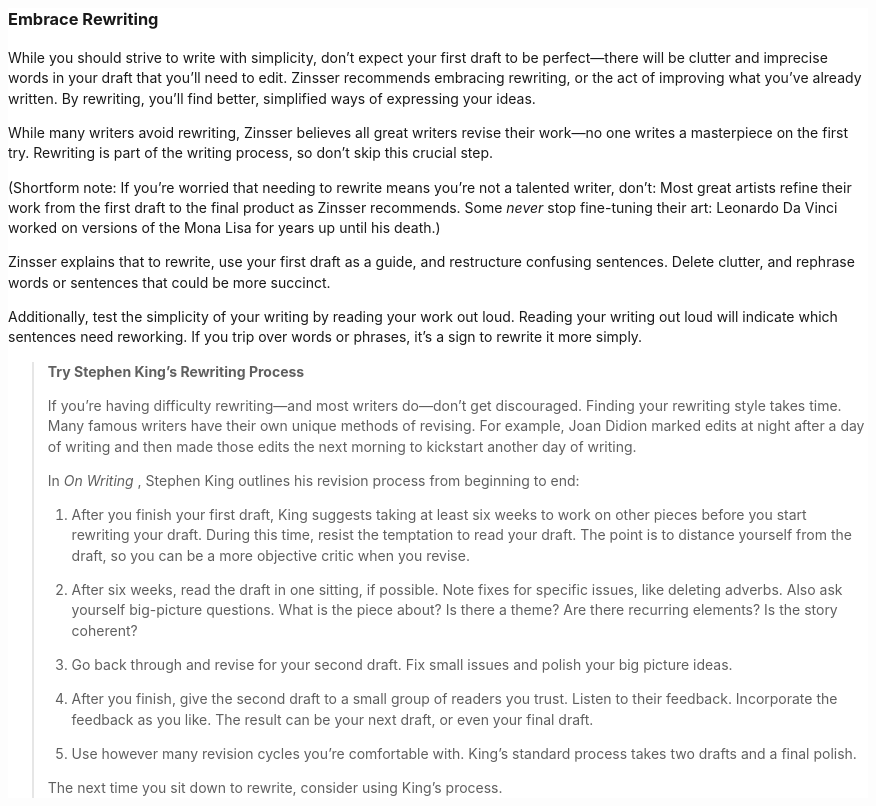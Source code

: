 ### Embrace Rewriting

While you should strive to write with simplicity, don’t expect your first draft to be perfect—there will be clutter and imprecise words in your draft that you’ll need to edit. Zinsser recommends embracing rewriting, or the act of improving what you’ve already written. By rewriting, you’ll find better, simplified ways of expressing your ideas.

While many writers avoid rewriting, Zinsser believes all great writers revise their work—no one writes a masterpiece on the first try. Rewriting is part of the writing process, so don’t skip this crucial step.

(Shortform note: If you’re worried that needing to rewrite means you’re not a talented writer, don’t: Most great artists refine their work from the first draft to the final product as Zinsser recommends. Some _never_ stop fine-tuning their art: Leonardo Da Vinci worked on versions of the Mona Lisa for years up until his death.)

Zinsser explains that to rewrite, use your first draft as a guide, and restructure confusing sentences. Delete clutter, and rephrase words or sentences that could be more succinct.

Additionally, test the simplicity of your writing by reading your work out loud. Reading your writing out loud will indicate which sentences need reworking. If you trip over words or phrases, it’s a sign to rewrite it more simply.

> **Try Stephen King’s Rewriting Process**
> 
> If you’re having difficulty rewriting—and most writers do—don’t get discouraged. Finding your rewriting style takes time. Many famous writers have their own unique methods of revising. For example, Joan Didion marked edits at night after a day of writing and then made those edits the next morning to kickstart another day of writing.
> 
> In _On Writing_ , Stephen King outlines his revision process from beginning to end:
> 
> 1) After you finish your first draft, King suggests taking at least six weeks to work on other pieces before you start rewriting your draft. During this time, resist the temptation to read your draft. The point is to distance yourself from the draft, so you can be a more objective critic when you revise.
> 
> 2) After six weeks, read the draft in one sitting, if possible. Note fixes for specific issues, like deleting adverbs. Also ask yourself big-picture questions. What is the piece about? Is there a theme? Are there recurring elements? Is the story coherent?
> 
> 3) Go back through and revise for your second draft. Fix small issues and polish your big picture ideas.
> 
> 4) After you finish, give the second draft to a small group of readers you trust. Listen to their feedback. Incorporate the feedback as you like. The result can be your next draft, or even your final draft.
> 
> 5) Use however many revision cycles you’re comfortable with. King’s standard process takes two drafts and a final polish.
> 
> The next time you sit down to rewrite, consider using King’s process.
